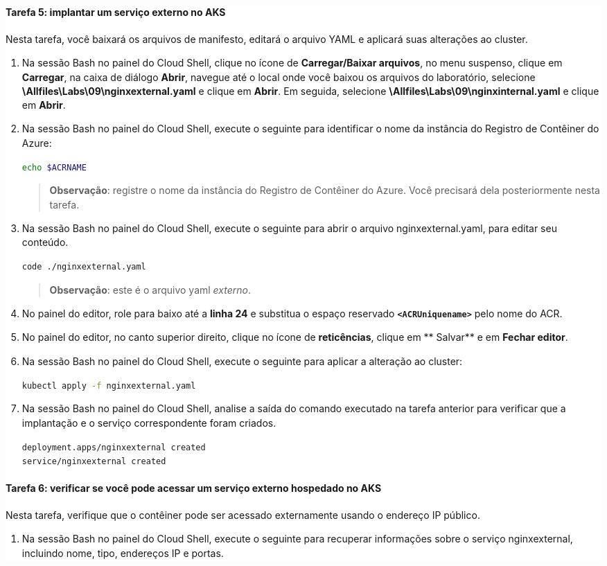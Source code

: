#### Tarefa 5: implantar um serviço externo no AKS

Nesta tarefa, você baixará os arquivos de manifesto, editará o arquivo YAML e aplicará suas alterações ao cluster. 

1. Na sessão Bash no painel do Cloud Shell, clique no ícone de **Carregar/Baixar arquivos**, no menu suspenso, clique em **Carregar**, na caixa de diálogo **Abrir**, navegue até o local onde você baixou os arquivos do laboratório, selecione **\\Allfiles\\Labs\\09\\nginxexternal.yaml** e clique em **Abrir**. Em seguida, selecione **\\Allfiles\\Labs\\09\\nginxinternal.yaml** e clique em **Abrir**.

2. Na sessão Bash no painel do Cloud Shell, execute o seguinte para identificar o nome da instância do Registro de Contêiner do Azure:

    ```sh
    echo $ACRNAME
    ```

    >**Observação**: registre o nome da instância do Registro de Contêiner do Azure. Você precisará dela posteriormente nesta tarefa.

3. Na sessão Bash no painel do Cloud Shell, execute o seguinte para abrir o arquivo nginxexternal.yaml, para editar seu conteúdo. 

    ```sh
    code ./nginxexternal.yaml
    ```

    >**Observação**: este é o arquivo yaml *externo*.

4. No painel do editor, role para baixo até a **linha 24** e substitua o espaço reservado **`<ACRUniquename>`** pelo nome do ACR.

5. No painel do editor, no canto superior direito, clique no ícone de **reticências**, clique em ** Salvar** e em **Fechar editor**. 

6. Na sessão Bash no painel do Cloud Shell, execute o seguinte para aplicar a alteração ao cluster:

    ```sh
    kubectl apply -f nginxexternal.yaml
    ```

7. Na sessão Bash no painel do Cloud Shell, analise a saída do comando executado na tarefa anterior para verificar que a implantação e o serviço correspondente foram criados. 

    ```
    deployment.apps/nginxexternal created
    service/nginxexternal created
    ```

#### Tarefa 6: verificar se você pode acessar um serviço externo hospedado no AKS

Nesta tarefa, verifique que o contêiner pode ser acessado externamente usando o endereço IP público.

1. Na sessão Bash no painel do Cloud Shell, execute o seguinte para recuperar informações sobre o serviço nginxexternal, incluindo nome, tipo, endereços IP e portas. 

